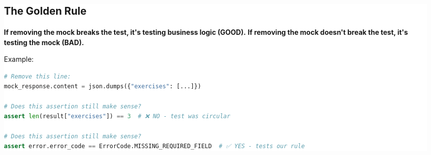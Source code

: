 ## The Golden Rule

**If removing the mock breaks the test, it's testing business logic (GOOD).**
**If removing the mock doesn't break the test, it's testing the mock (BAD).**

Example:
```python
# Remove this line:
mock_response.content = json.dumps({"exercises": [...]})

# Does this assertion still make sense?
assert len(result["exercises"]) == 3  # ❌ NO - test was circular

# Does this assertion still make sense?
assert error.error_code == ErrorCode.MISSING_REQUIRED_FIELD  # ✅ YES - tests our rule
```
